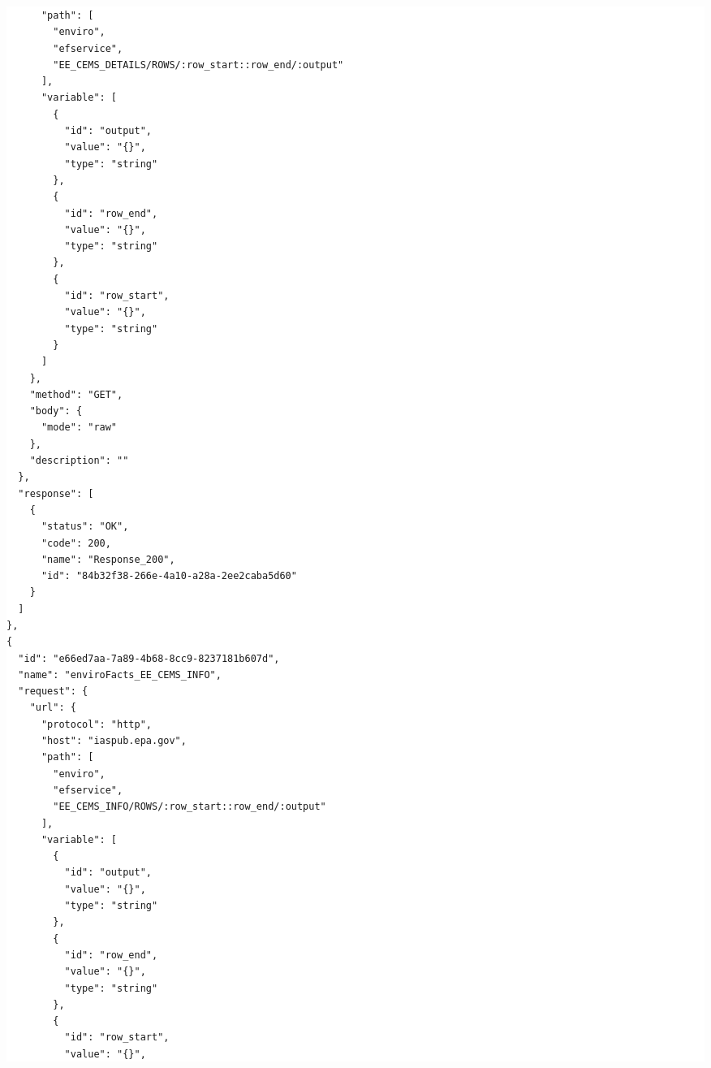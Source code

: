           "path": [
            "enviro",
            "efservice",
            "EE_CEMS_DETAILS/ROWS/:row_start::row_end/:output"
          ],
          "variable": [
            {
              "id": "output",
              "value": "{}",
              "type": "string"
            },
            {
              "id": "row_end",
              "value": "{}",
              "type": "string"
            },
            {
              "id": "row_start",
              "value": "{}",
              "type": "string"
            }
          ]
        },
        "method": "GET",
        "body": {
          "mode": "raw"
        },
        "description": ""
      },
      "response": [
        {
          "status": "OK",
          "code": 200,
          "name": "Response_200",
          "id": "84b32f38-266e-4a10-a28a-2ee2caba5d60"
        }
      ]
    },
    {
      "id": "e66ed7aa-7a89-4b68-8cc9-8237181b607d",
      "name": "enviroFacts_EE_CEMS_INFO",
      "request": {
        "url": {
          "protocol": "http",
          "host": "iaspub.epa.gov",
          "path": [
            "enviro",
            "efservice",
            "EE_CEMS_INFO/ROWS/:row_start::row_end/:output"
          ],
          "variable": [
            {
              "id": "output",
              "value": "{}",
              "type": "string"
            },
            {
              "id": "row_end",
              "value": "{}",
              "type": "string"
            },
            {
              "id": "row_start",
              "value": "{}",